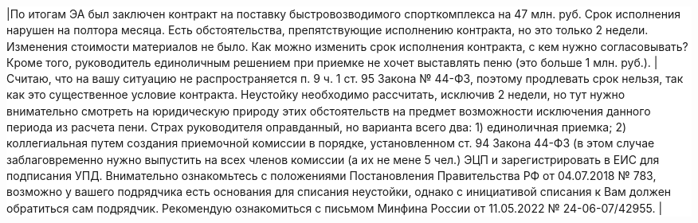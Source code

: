|По итогам ЭА был заключен контракт на поставку быстровозводимого спорткомплекса на 47 млн. руб. Срок исполнения нарушен на полтора месяца. Есть обстоятельства, препятствующие исполнению контракта, но это только 2 недели. Изменения стоимости материалов не было. Как можно изменить срок исполнения контракта, с кем нужно согласовывать? Кроме того, руководитель единоличным решением при приемке не хочет выставлять пеню (это больше 1 млн. руб.).                                                                                                                                                                                                                                                                                                                                                                                                                                                                                                                                                                                                                                                                                                                                                                                                                                                                                                                   | Считаю, что на вашу ситуацию не распространяется п. 9 ч. 1 ст. 95 Закона № 44-ФЗ, поэтому продлевать срок нельзя, так как это существенное условие контракта. Неустойку необходимо рассчитать, исключив 2 недели, но тут нужно внимательно смотреть на юридическую природу этих обстоятельств на предмет возможности исключения данного периода из расчета пени. Страх руководителя оправданный, но варианта всего два: 1) единоличная приемка; 2) коллегиальная путем создания приемочной комиссии в порядке, установленном ст. 94 Закона 44-ФЗ (в этом случае заблаговременно нужно выпустить на всех членов комиссии (а их не мене 5 чел.) ЭЦП и зарегистрировать в ЕИС для подписания УПД.  Внимательно ознакомьтесь с положениями Постановления Правительства РФ от 04.07.2018 № 783, возможно у вашего подрядчика есть основания для списания неустойки, однако с инициативой списания к Вам должен обратиться сам подрядчик. Рекомендую ознакомиться с письмом Минфина России от 11.05.2022 № 24-06-07/42955.                                                                                                                                                                                                                                                                                                                                                                                                                                                                                                                                                                                                                                                                                                                                                                                                                                                                                                                                                                                                                                                                                                                                                                                                                                                                                                                                                                                                                                                                                                                                                                                                                                                                                                                                                                                                                                                                                                                                                                                                                                                                                                                                                                          |